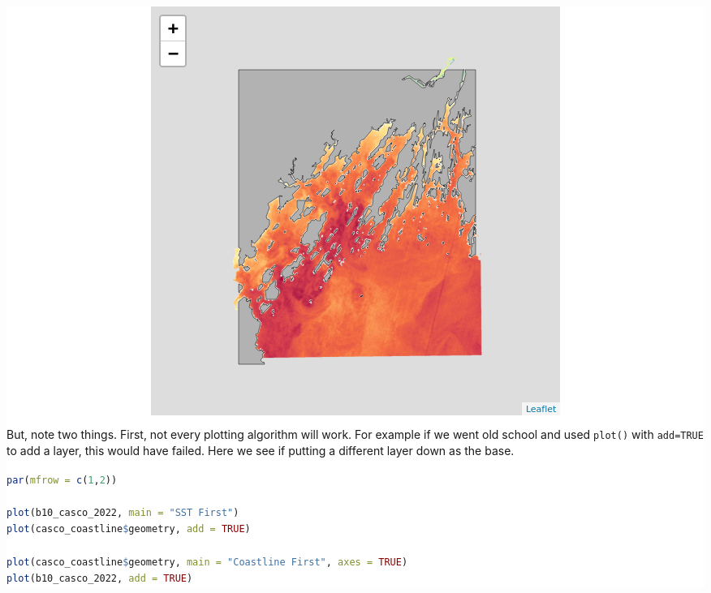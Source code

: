 <img src="fig/09-vector-when-data-dont-line-up-crs-rendered-unnamed-chunk-2-1.png" style="display: block; margin: auto;" />

But, note two things. First, not every plotting algorithm will work. For example
if we went old school and used `plot()` with `add=TRUE` to add a layer, this 
would have failed. Here we see if putting a different layer down as the base.


```r
par(mfrow = c(1,2))

plot(b10_casco_2022, main = "SST First")
plot(casco_coastline$geometry, add = TRUE)

plot(casco_coastline$geometry, main = "Coastline First", axes = TRUE)
plot(b10_casco_2022, add = TRUE)
```
